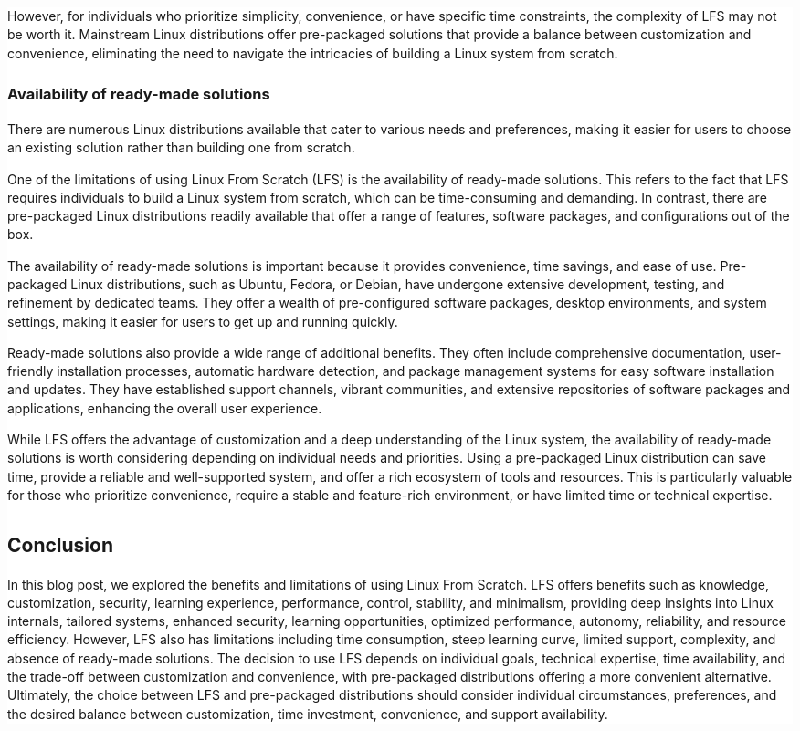 However, for individuals who prioritize simplicity, convenience, or have specific time constraints, the complexity of LFS may not be worth it. Mainstream Linux distributions offer pre-packaged solutions that provide a balance between customization and convenience, eliminating the need to navigate the intricacies of building a Linux system from scratch.

### Availability of ready-made solutions

There are numerous Linux distributions available that cater to various needs and preferences, making it easier for users to choose an existing solution rather than building one from scratch.

One of the limitations of using Linux From Scratch (LFS) is the availability of ready-made solutions. This refers to the fact that LFS requires individuals to build a Linux system from scratch, which can be time-consuming and demanding. In contrast, there are pre-packaged Linux distributions readily available that offer a range of features, software packages, and configurations out of the box.

The availability of ready-made solutions is important because it provides convenience, time savings, and ease of use. Pre-packaged Linux distributions, such as Ubuntu, Fedora, or Debian, have undergone extensive development, testing, and refinement by dedicated teams. They offer a wealth of pre-configured software packages, desktop environments, and system settings, making it easier for users to get up and running quickly.

Ready-made solutions also provide a wide range of additional benefits. They often include comprehensive documentation, user-friendly installation processes, automatic hardware detection, and package management systems for easy software installation and updates. They have established support channels, vibrant communities, and extensive repositories of software packages and applications, enhancing the overall user experience.

While LFS offers the advantage of customization and a deep understanding of the Linux system, the availability of ready-made solutions is worth considering depending on individual needs and priorities. Using a pre-packaged Linux distribution can save time, provide a reliable and well-supported system, and offer a rich ecosystem of tools and resources. This is particularly valuable for those who prioritize convenience, require a stable and feature-rich environment, or have limited time or technical expertise.

## Conclusion

In this blog post, we explored the benefits and limitations of using Linux From Scratch. LFS offers benefits such as knowledge, customization, security, learning experience, performance, control, stability, and minimalism, providing deep insights into Linux internals, tailored systems, enhanced security, learning opportunities, optimized performance, autonomy, reliability, and resource efficiency. However, LFS also has limitations including time consumption, steep learning curve, limited support, complexity, and absence of ready-made solutions. The decision to use LFS depends on individual goals, technical expertise, time availability, and the trade-off between customization and convenience, with pre-packaged distributions offering a more convenient alternative. Ultimately, the choice between LFS and pre-packaged distributions should consider individual circumstances, preferences, and the desired balance between customization, time investment, convenience, and support availability.
